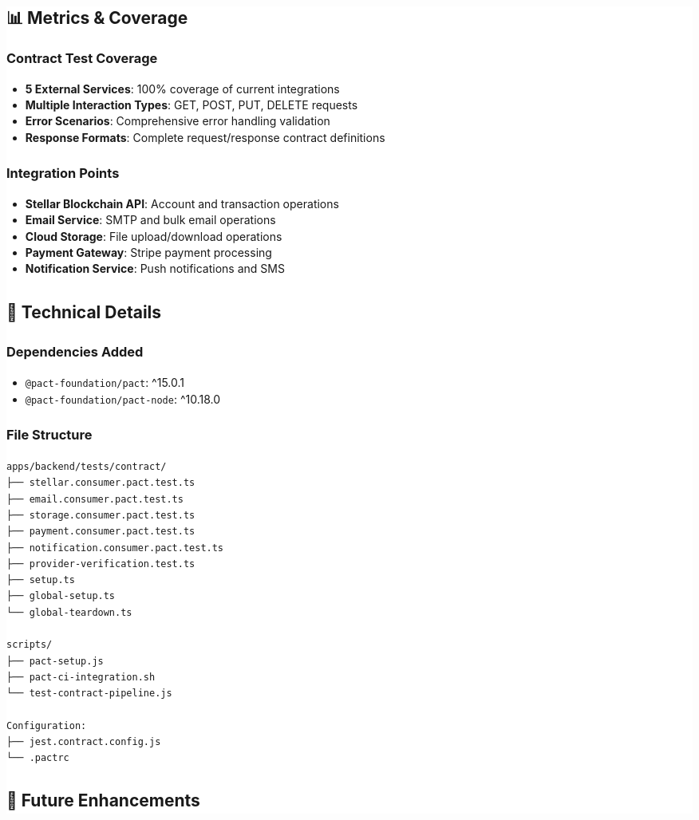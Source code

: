 ## 📊 Metrics & Coverage

### Contract Test Coverage

- **5 External Services**: 100% coverage of current integrations
- **Multiple Interaction Types**: GET, POST, PUT, DELETE requests
- **Error Scenarios**: Comprehensive error handling validation
- **Response Formats**: Complete request/response contract definitions

### Integration Points

- **Stellar Blockchain API**: Account and transaction operations
- **Email Service**: SMTP and bulk email operations
- **Cloud Storage**: File upload/download operations
- **Payment Gateway**: Stripe payment processing
- **Notification Service**: Push notifications and SMS

## 🔧 Technical Details

### Dependencies Added

- `@pact-foundation/pact`: ^15.0.1
- `@pact-foundation/pact-node`: ^10.18.0

### File Structure

```
apps/backend/tests/contract/
├── stellar.consumer.pact.test.ts
├── email.consumer.pact.test.ts
├── storage.consumer.pact.test.ts
├── payment.consumer.pact.test.ts
├── notification.consumer.pact.test.ts
├── provider-verification.test.ts
├── setup.ts
├── global-setup.ts
└── global-teardown.ts

scripts/
├── pact-setup.js
├── pact-ci-integration.sh
└── test-contract-pipeline.js

Configuration:
├── jest.contract.config.js
└── .pactrc
```

## 🎯 Future Enhancements
